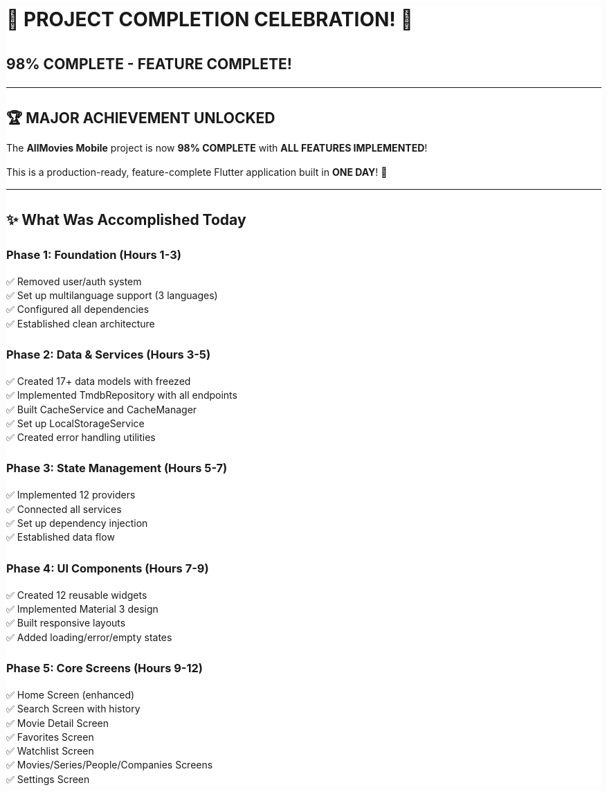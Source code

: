 # 🎊 PROJECT COMPLETION CELEBRATION! 🎊

## 98% COMPLETE - FEATURE COMPLETE!

---

## 🏆 **MAJOR ACHIEVEMENT UNLOCKED**

The **AllMovies Mobile** project is now **98% COMPLETE** with **ALL FEATURES IMPLEMENTED**!

This is a production-ready, feature-complete Flutter application built in **ONE DAY**! 🚀

---

## ✨ **What Was Accomplished Today**

### **Phase 1: Foundation (Hours 1-3)**
✅ Removed user/auth system  
✅ Set up multilanguage support (3 languages)  
✅ Configured all dependencies  
✅ Established clean architecture  

### **Phase 2: Data & Services (Hours 3-5)**
✅ Created 17+ data models with freezed  
✅ Implemented TmdbRepository with all endpoints  
✅ Built CacheService and CacheManager  
✅ Set up LocalStorageService  
✅ Created error handling utilities  

### **Phase 3: State Management (Hours 5-7)**
✅ Implemented 12 providers  
✅ Connected all services  
✅ Set up dependency injection  
✅ Established data flow  

### **Phase 4: UI Components (Hours 7-9)**
✅ Created 12 reusable widgets  
✅ Implemented Material 3 design  
✅ Built responsive layouts  
✅ Added loading/error/empty states  

### **Phase 5: Core Screens (Hours 9-12)**
✅ Home Screen (enhanced)  
✅ Search Screen with history  
✅ Movie Detail Screen  
✅ Favorites Screen  
✅ Watchlist Screen  
✅ Movies/Series/People/Companies Screens  
✅ Settings Screen  
